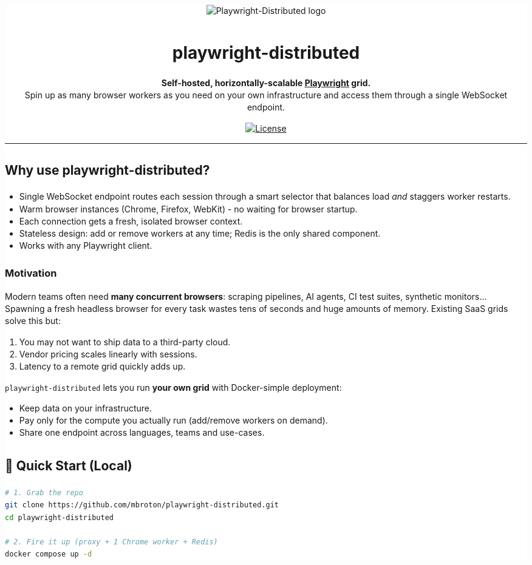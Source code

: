 <p align="center">
  <img src="assets/logo.png" alt="Playwright-Distributed logo" width="160">
</p>

<h1 align="center">playwright-distributed</h1>

<p align="center">
  <strong>Self-hosted, horizontally-scalable <a href="https://playwright.dev/">Playwright</a> grid.</strong><br/>
  Spin up as many browser workers as you need on your own infrastructure and access them through a single WebSocket endpoint.
</p>

<p align="center">
  <a href="LICENSE"><img src="https://img.shields.io/github/license/mbroton/playwright-distributed?color=blue" alt="License"></a>
</p>

---

## Why use playwright-distributed?
- Single WebSocket endpoint routes each session through a smart selector that balances load *and* staggers worker restarts.
- Warm browser instances (Chrome, Firefox, WebKit) - no waiting for browser startup.
- Each connection gets a fresh, isolated browser context.
- Stateless design: add or remove workers at any time; Redis is the only shared component.
- Works with any Playwright client.

### Motivation

Modern teams often need **many concurrent browsers**: scraping pipelines, AI agents, CI test suites, synthetic monitors… Spawning a fresh headless browser for every task wastes tens of seconds and huge amounts of memory. Existing SaaS grids solve this but:

1. You may not want to ship data to a third-party cloud.
2. Vendor pricing scales linearly with sessions.
3. Latency to a remote grid quickly adds up.

`playwright-distributed` lets you run **your own grid** with Docker-simple deployment:

- Keep data on your infrastructure.
- Pay only for the compute you actually run (add/remove workers on demand).
- Share one endpoint across languages, teams and use-cases.


## 🚀 Quick Start (Local)

```bash
# 1. Grab the repo
git clone https://github.com/mbroton/playwright-distributed.git
cd playwright-distributed

# 2. Fire it up (proxy + 1 Chrome worker + Redis)
docker compose up -d
```
